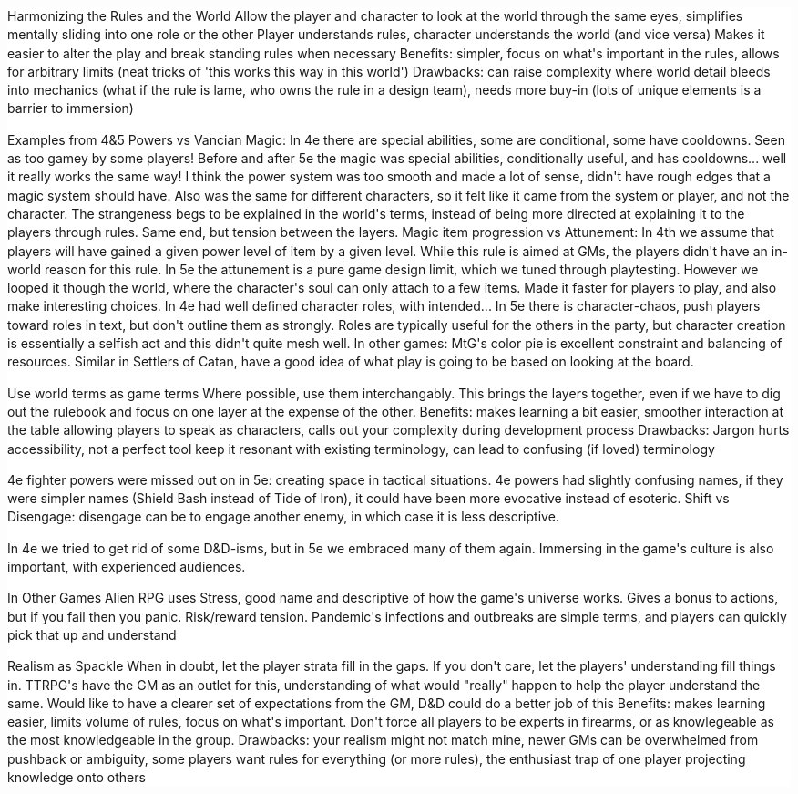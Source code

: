 Harmonizing the Rules and the World
Allow the player and character to look at the world through the same eyes, simplifies mentally sliding into one role or the other
Player understands rules, character understands the world (and vice versa)
Makes it easier to alter the play and break standing rules when necessary
Benefits: simpler, focus on what's important in the rules, allows for arbitrary limits (neat tricks of 'this works this way in this world')
Drawbacks: can raise complexity where world detail bleeds into mechanics (what if the rule is lame, who owns the rule in a design team), needs more buy-in (lots of unique elements is a barrier to immersion)

Examples from 4&5
Powers vs Vancian Magic: In 4e there are special abilities, some are conditional, some have cooldowns. Seen as too gamey by some players! Before and after 5e the magic was special abilities, conditionally useful, and has cooldowns... well it really works the same way! I think the power system was too smooth and made a lot of sense, didn't have rough edges that a magic system should have. Also was the same for different characters, so it felt like it came from the system or player, and not the character. The strangeness begs to be explained in the world's terms, instead of being more directed at explaining it to the players through rules. Same end, but tension between the layers.
Magic item progression vs Attunement: In 4th we assume that players will have gained a given power level of item by a given level. While this rule is aimed at GMs, the players didn't have an in-world reason for this rule. In 5e the attunement is a pure game design limit, which we tuned through playtesting. However we looped it though the world, where the character's soul can only attach to a few items. Made it faster for players to play, and also make interesting choices.
In 4e had well defined character roles, with intended... In 5e there is character-chaos, push players toward roles in text, but don't outline them as strongly. Roles are typically useful for the others in the party, but character creation is essentially a selfish act and this didn't quite mesh well.
In other games: MtG's color pie is excellent constraint and balancing of resources. Similar in Settlers of Catan, have a good idea of what play is going to be based on looking at the board.

Use world terms as game terms
Where possible, use them interchangably. This brings the layers together, even if we have to dig out the rulebook and focus on one layer at the expense of the other.
Benefits: makes learning a bit easier, smoother interaction at the table allowing players to speak as characters, calls out your complexity during development process
Drawbacks: Jargon hurts accessibility, not a perfect tool keep it resonant with existing terminology, can lead to confusing (if loved) terminology

4e fighter powers were missed out on in 5e: creating space in tactical situations. 4e powers had slightly confusing names, if they were simpler names (Shield Bash instead of Tide of Iron), it could have been more evocative instead of esoteric.
Shift vs Disengage: disengage can be to engage another enemy, in which case it is less descriptive.

In 4e we tried to get rid of some D&D-isms, but in 5e we embraced many of them again. Immersing in the game's culture is also important, with experienced audiences.

In Other Games
Alien RPG uses Stress, good name and descriptive of how the game's universe works. Gives a bonus to actions, but if you fail then you panic. Risk/reward tension.
Pandemic's infections and outbreaks are simple terms, and players can quickly pick that up and understand

Realism as Spackle
When in doubt, let the player strata fill in the gaps. If you don't care, let the players' understanding fill things in. TTRPG's have the GM as an outlet for this, understanding of what would "really" happen to help the player understand the same.
Would like to have a clearer set of expectations from the GM, D&D could do a better job of this
Benefits: makes learning easier, limits volume of rules, focus on what's important. Don't force all players to be experts in firearms, or as knowlegeable as the most knowledgeable in the group.
Drawbacks: your realism might not match mine, newer GMs can be overwhelmed from pushback or ambiguity, some players want rules for everything (or more rules), the enthusiast trap of one player projecting knowledge onto others
